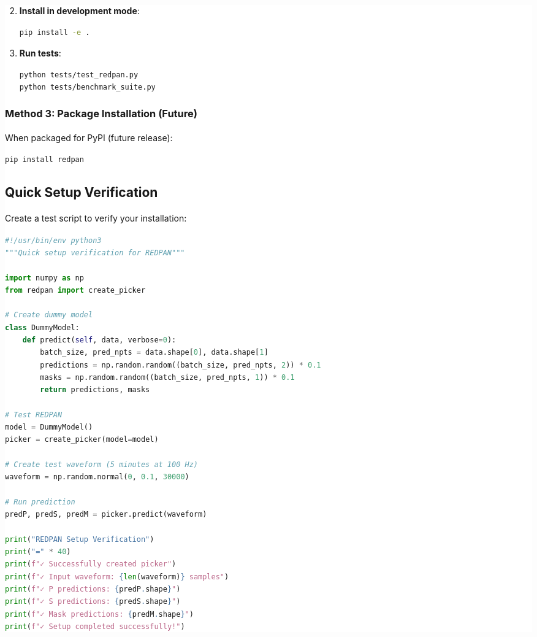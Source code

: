 2. **Install in development mode**:
   ```bash
   pip install -e .
   ```

3. **Run tests**:
   ```bash
   python tests/test_redpan.py
   python tests/benchmark_suite.py
   ```

### Method 3: Package Installation (Future)

When packaged for PyPI (future release):

```bash
pip install redpan
```

## Quick Setup Verification

Create a test script to verify your installation:

```python
#!/usr/bin/env python3
"""Quick setup verification for REDPAN"""

import numpy as np
from redpan import create_picker

# Create dummy model
class DummyModel:
    def predict(self, data, verbose=0):
        batch_size, pred_npts = data.shape[0], data.shape[1]
        predictions = np.random.random((batch_size, pred_npts, 2)) * 0.1
        masks = np.random.random((batch_size, pred_npts, 1)) * 0.1
        return predictions, masks

# Test REDPAN
model = DummyModel()
picker = create_picker(model=model)

# Create test waveform (5 minutes at 100 Hz)
waveform = np.random.normal(0, 0.1, 30000)

# Run prediction
predP, predS, predM = picker.predict(waveform)

print("REDPAN Setup Verification")
print("=" * 40)
print(f"✓ Successfully created picker")
print(f"✓ Input waveform: {len(waveform)} samples")
print(f"✓ P predictions: {predP.shape}")
print(f"✓ S predictions: {predS.shape}") 
print(f"✓ Mask predictions: {predM.shape}")
print(f"✓ Setup completed successfully!")
```
